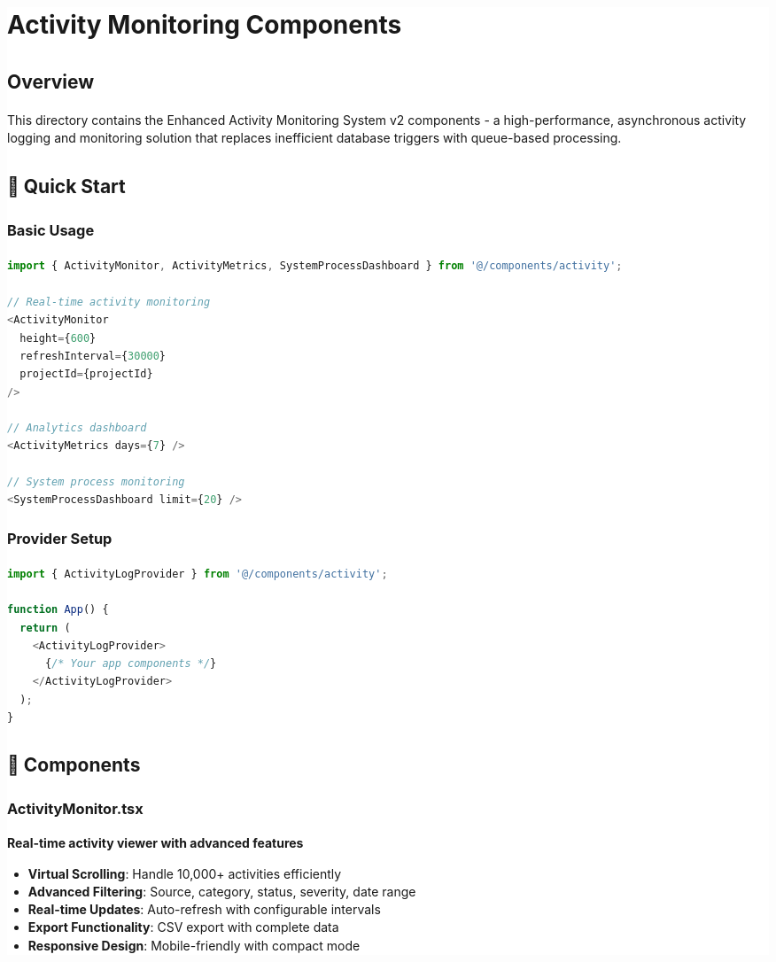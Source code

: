 # Activity Monitoring Components

## Overview

This directory contains the Enhanced Activity Monitoring System v2 components - a high-performance, asynchronous activity logging and monitoring solution that replaces inefficient database triggers with queue-based processing.

## 🚀 Quick Start

### Basic Usage

```typescript
import { ActivityMonitor, ActivityMetrics, SystemProcessDashboard } from '@/components/activity';

// Real-time activity monitoring
<ActivityMonitor 
  height={600}
  refreshInterval={30000}
  projectId={projectId}
/>

// Analytics dashboard
<ActivityMetrics days={7} />

// System process monitoring
<SystemProcessDashboard limit={20} />
```

### Provider Setup

```typescript
import { ActivityLogProvider } from '@/components/activity';

function App() {
  return (
    <ActivityLogProvider>
      {/* Your app components */}
    </ActivityLogProvider>
  );
}
```

## 📁 Components

### ActivityMonitor.tsx
**Real-time activity viewer with advanced features**

- **Virtual Scrolling**: Handle 10,000+ activities efficiently
- **Advanced Filtering**: Source, category, status, severity, date range
- **Real-time Updates**: Auto-refresh with configurable intervals
- **Export Functionality**: CSV export with complete data
- **Responsive Design**: Mobile-friendly with compact mode
